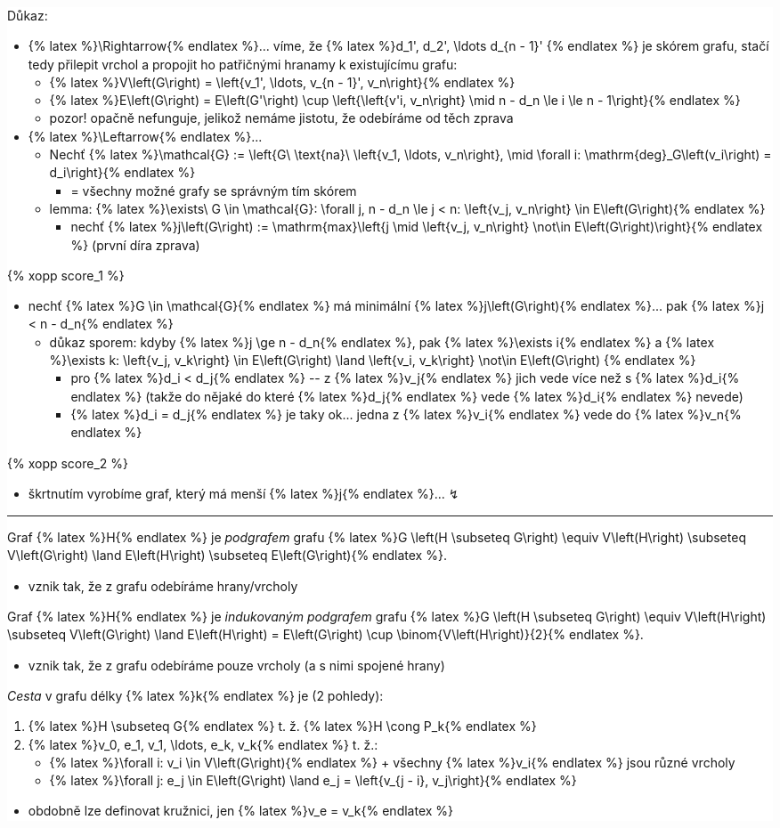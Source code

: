 Důkaz:
- {% latex %}\Rightarrow{% endlatex %}... víme, že {% latex %}d_1', d_2', \ldots d_{n - 1}' {% endlatex %} je skórem grafu, stačí tedy přilepit vrchol a propojit ho patřičnými hranamy k existujícímu grafu:
	- {% latex %}V\left(G\right) = \left\{v_1', \ldots, v_{n - 1}', v_n\right\}{% endlatex %}
	- {% latex %}E\left(G\right) = E\left(G'\right) \cup \left\{\left\{v'i, v_n\right\} \mid n - d_n \le i \le n - 1\right\}{% endlatex %}
	- pozor! opačně nefunguje, jelikož nemáme jistotu, že odebíráme od těch zprava
- {% latex %}\Leftarrow{% endlatex %}...
	- Nechť {% latex %}\mathcal{G} := \left\{G\ \text{na}\ \left\{v_1, \ldots, v_n\right\}, \mid \forall i: \mathrm{deg}_G\left(v_i\right) = d_i\right\}{% endlatex %}
		- = všechny možné grafy se správným tím skórem
	- lemma: {% latex %}\exists\ G \in \mathcal{G}: \forall j, n - d_n \le j < n: \left\{v_j, v_n\right\} \in E\left(G\right){% endlatex %} 
		- nechť {% latex %}j\left(G\right) := \mathrm{max}\left\{j \mid \left\{v_j, v_n\right\} \not\in E\left(G\right)\right\}{% endlatex %} (první díra zprava)

{% xopp score_1 %}
 
- nechť {% latex %}G \in \mathcal{G}{% endlatex %} má minimální {% latex %}j\left(G\right){% endlatex %}... pak {% latex %}j < n - d_n{% endlatex %}
	- důkaz sporem: kdyby {% latex %}j \ge n - d_n{% endlatex %}, pak {% latex %}\exists i{% endlatex %} a {% latex %}\exists k: \left\{v_j, v_k\right\} \in E\left(G\right) \land \left\{v_i, v_k\right\} \not\in E\left(G\right)	{% endlatex %}
		- pro {% latex %}d_i < d_j{% endlatex %} -- z {% latex %}v_j{% endlatex %} jich vede více než s {% latex %}d_i{% endlatex %} (takže do nějaké do které {% latex %}d_j{% endlatex %} vede {% latex %}d_i{% endlatex %} nevede)
		- {% latex %}d_i = d_j{% endlatex %} je taky ok... jedna z {% latex %}v_i{% endlatex %} vede do {% latex %}v_n{% endlatex %}

{% xopp score_2 %}

- škrtnutím vyrobíme graf, který má menší {% latex %}j{% endlatex %}... ↯

---

Graf {% latex %}H{% endlatex %} je _podgrafem_ grafu {% latex %}G \left(H \subseteq G\right) \equiv V\left(H\right) \subseteq V\left(G\right) \land E\left(H\right) \subseteq E\left(G\right){% endlatex %}.
- vznik tak, že z grafu odebíráme hrany/vrcholy

Graf {% latex %}H{% endlatex %} je _indukovaným podgrafem_ grafu {% latex %}G \left(H \subseteq G\right) \equiv V\left(H\right) \subseteq V\left(G\right) \land E\left(H\right) = E\left(G\right) \cup \binom{V\left(H\right)}{2}{% endlatex %}.
- vznik tak, že z grafu odebíráme pouze vrcholy (a s nimi spojené hrany)

_Cesta_ v grafu délky {% latex %}k{% endlatex %} je (2 pohledy):
1. {% latex %}H \subseteq G{% endlatex %} t. ž. {% latex %}H \cong P_k{% endlatex %}
2. {% latex %}v_0, e_1, v_1, \ldots, e_k, v_k{% endlatex %} t. ž.:
	- {% latex %}\forall i: v_i \in V\left(G\right){% endlatex %} + všechny {% latex %}v_i{% endlatex %} jsou různé vrcholy
	- {% latex %}\forall j: e_j \in E\left(G\right) \land e_j = \left\{v_{j - i}, v_j\right\}{% endlatex %}
- obdobně lze definovat kružnici, jen {% latex %}v_e = v_k{% endlatex %}
